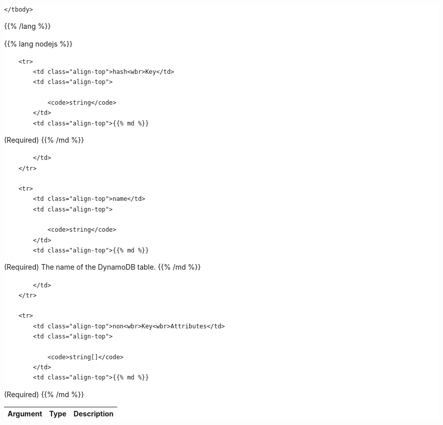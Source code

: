     </tbody>
</table>


{{% /lang %}}


{{% lang nodejs %}}


<table class="ml-6">
    <thead>
        <tr>
            <th>Argument</th>
            <th>Type</th>
            <th>Description</th>
        </tr>
    </thead>
    <tbody>
    
        <tr>
            <td class="align-top">hash<wbr>Key</td>
            <td class="align-top">
                
                <code>string</code>
            </td>
            <td class="align-top">{{% md %}} 
 (Required)
 {{% /md %}}

            
            </td>
        </tr>
    
        <tr>
            <td class="align-top">name</td>
            <td class="align-top">
                
                <code>string</code>
            </td>
            <td class="align-top">{{% md %}} 
 (Required)
The name of the DynamoDB table.
 {{% /md %}}

            
            </td>
        </tr>
    
        <tr>
            <td class="align-top">non<wbr>Key<wbr>Attributes</td>
            <td class="align-top">
                
                <code>string[]</code>
            </td>
            <td class="align-top">{{% md %}} 
 (Required)
 {{% /md %}}
